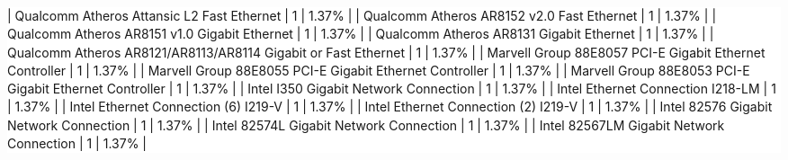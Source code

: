 | Qualcomm Atheros Attansic L2 Fast Ethernet                        | 1         | 1.37%   |
| Qualcomm Atheros AR8152 v2.0 Fast Ethernet                        | 1         | 1.37%   |
| Qualcomm Atheros AR8151 v1.0 Gigabit Ethernet                     | 1         | 1.37%   |
| Qualcomm Atheros AR8131 Gigabit Ethernet                          | 1         | 1.37%   |
| Qualcomm Atheros AR8121/AR8113/AR8114 Gigabit or Fast Ethernet    | 1         | 1.37%   |
| Marvell Group 88E8057 PCI-E Gigabit Ethernet Controller           | 1         | 1.37%   |
| Marvell Group 88E8055 PCI-E Gigabit Ethernet Controller           | 1         | 1.37%   |
| Marvell Group 88E8053 PCI-E Gigabit Ethernet Controller           | 1         | 1.37%   |
| Intel I350 Gigabit Network Connection                             | 1         | 1.37%   |
| Intel Ethernet Connection I218-LM                                 | 1         | 1.37%   |
| Intel Ethernet Connection (6) I219-V                              | 1         | 1.37%   |
| Intel Ethernet Connection (2) I219-V                              | 1         | 1.37%   |
| Intel 82576 Gigabit Network Connection                            | 1         | 1.37%   |
| Intel 82574L Gigabit Network Connection                           | 1         | 1.37%   |
| Intel 82567LM Gigabit Network Connection                          | 1         | 1.37%   |
